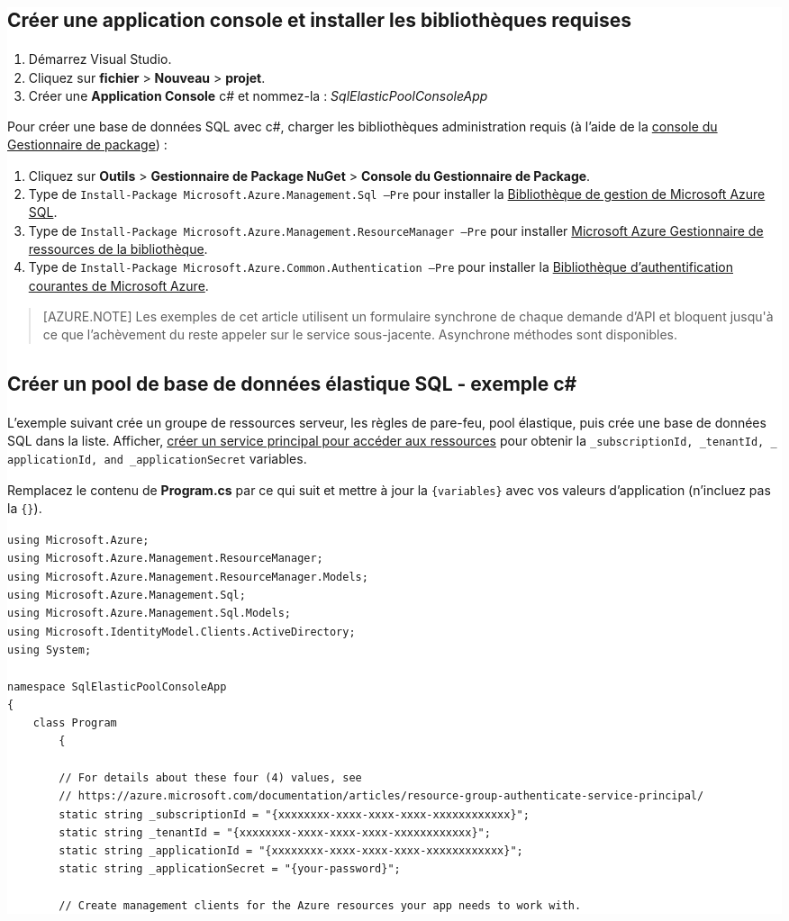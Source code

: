 
## <a name="create-a-console-app-and-install-the-required-libraries"></a>Créer une application console et installer les bibliothèques requises

1. Démarrez Visual Studio.
2. Cliquez sur **fichier** > **Nouveau** > **projet**.
3. Créer une **Application Console** c# et nommez-la : *SqlElasticPoolConsoleApp*


Pour créer une base de données SQL avec c#, charger les bibliothèques administration requis (à l’aide de la [console du Gestionnaire de package](http://docs.nuget.org/Consume/Package-Manager-Console)) :

1. Cliquez sur **Outils** > **Gestionnaire de Package NuGet** > **Console du Gestionnaire de Package**.
2. Type de `Install-Package Microsoft.Azure.Management.Sql –Pre` pour installer la [Bibliothèque de gestion de Microsoft Azure SQL](https://www.nuget.org/packages/Microsoft.Azure.Management.Sql).
3. Type de `Install-Package Microsoft.Azure.Management.ResourceManager –Pre` pour installer [Microsoft Azure Gestionnaire de ressources de la bibliothèque](https://www.nuget.org/packages/Microsoft.Azure.Management.ResourceManager).
4. Type de `Install-Package Microsoft.Azure.Common.Authentication –Pre` pour installer la [Bibliothèque d’authentification courantes de Microsoft Azure](https://www.nuget.org/packages/Microsoft.Azure.Common.Authentication). 



> [AZURE.NOTE] Les exemples de cet article utilisent un formulaire synchrone de chaque demande d’API et bloquent jusqu'à ce que l’achèvement du reste appeler sur le service sous-jacente. Asynchrone méthodes sont disponibles.


## <a name="create-a-sql-elastic-database-pool---c-example"></a>Créer un pool de base de données élastique SQL - exemple c#

L’exemple suivant crée un groupe de ressources serveur, les règles de pare-feu, pool élastique, puis crée une base de données SQL dans la liste. Afficher, [créer un service principal pour accéder aux ressources](#create-a-service-principal-to-access-resources) pour obtenir la `_subscriptionId, _tenantId, _applicationId, and _applicationSecret` variables.

Remplacez le contenu de **Program.cs** par ce qui suit et mettre à jour la `{variables}` avec vos valeurs d’application (n’incluez pas la `{}`).


```
using Microsoft.Azure;
using Microsoft.Azure.Management.ResourceManager;
using Microsoft.Azure.Management.ResourceManager.Models;
using Microsoft.Azure.Management.Sql;
using Microsoft.Azure.Management.Sql.Models;
using Microsoft.IdentityModel.Clients.ActiveDirectory;
using System;

namespace SqlElasticPoolConsoleApp
{
    class Program
        {

        // For details about these four (4) values, see
        // https://azure.microsoft.com/documentation/articles/resource-group-authenticate-service-principal/
        static string _subscriptionId = "{xxxxxxxx-xxxx-xxxx-xxxx-xxxxxxxxxxxx}";
        static string _tenantId = "{xxxxxxxx-xxxx-xxxx-xxxx-xxxxxxxxxxxx}";
        static string _applicationId = "{xxxxxxxx-xxxx-xxxx-xxxx-xxxxxxxxxxxx}";
        static string _applicationSecret = "{your-password}";

        // Create management clients for the Azure resources your app needs to work with.
```